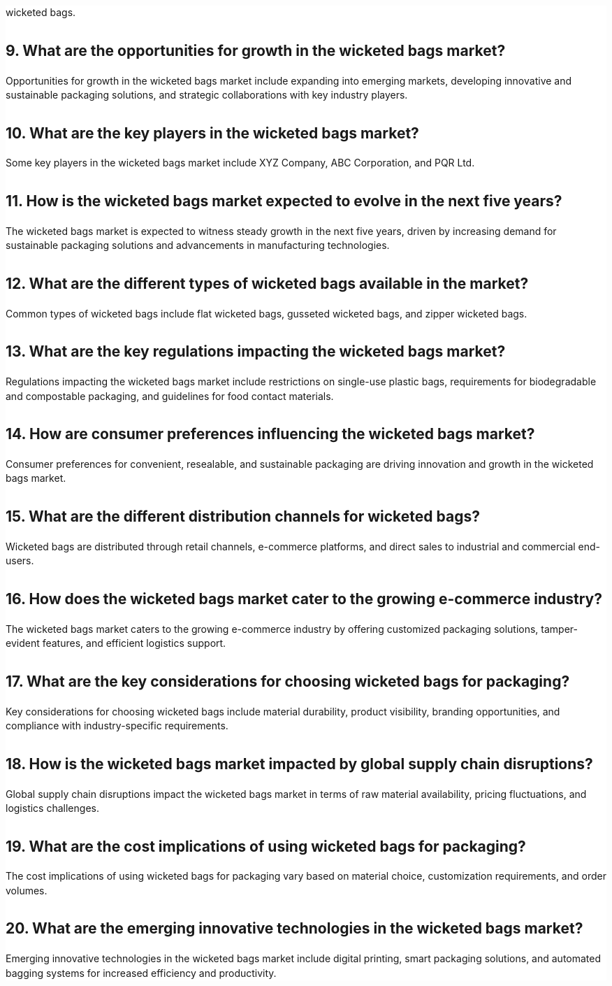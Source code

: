 wicketed bags.</p> <h2>9. What are the opportunities for growth in the wicketed bags market?</h2> <p>Opportunities for growth in the wicketed bags market include expanding into emerging markets, developing innovative and sustainable packaging solutions, and strategic collaborations with key industry players.</p> <h2>10. What are the key players in the wicketed bags market?</h2> <p>Some key players in the wicketed bags market include XYZ Company, ABC Corporation, and PQR Ltd.</p> <h2>11. How is the wicketed bags market expected to evolve in the next five years?</h2> <p>The wicketed bags market is expected to witness steady growth in the next five years, driven by increasing demand for sustainable packaging solutions and advancements in manufacturing technologies.</p> <h2>12. What are the different types of wicketed bags available in the market?</h2> <p>Common types of wicketed bags include flat wicketed bags, gusseted wicketed bags, and zipper wicketed bags.</p> <h2>13. What are the key regulations impacting the wicketed bags market?</h2> <p>Regulations impacting the wicketed bags market include restrictions on single-use plastic bags, requirements for biodegradable and compostable packaging, and guidelines for food contact materials.</p> <h2>14. How are consumer preferences influencing the wicketed bags market?</h2> <p>Consumer preferences for convenient, resealable, and sustainable packaging are driving innovation and growth in the wicketed bags market.</p> <h2>15. What are the different distribution channels for wicketed bags?</h2> <p>Wicketed bags are distributed through retail channels, e-commerce platforms, and direct sales to industrial and commercial end-users.</p> <h2>16. How does the wicketed bags market cater to the growing e-commerce industry?</h2> <p>The wicketed bags market caters to the growing e-commerce industry by offering customized packaging solutions, tamper-evident features, and efficient logistics support.</p> <h2>17. What are the key considerations for choosing wicketed bags for packaging?</h2> <p>Key considerations for choosing wicketed bags include material durability, product visibility, branding opportunities, and compliance with industry-specific requirements.</p> <h2>18. How is the wicketed bags market impacted by global supply chain disruptions?</h2> <p>Global supply chain disruptions impact the wicketed bags market in terms of raw material availability, pricing fluctuations, and logistics challenges.</p> <h2>19. What are the cost implications of using wicketed bags for packaging?</h2> <p>The cost implications of using wicketed bags for packaging vary based on material choice, customization requirements, and order volumes.</p> <h2>20. What are the emerging innovative technologies in the wicketed bags market?</h2> <p>Emerging innovative technologies in the wicketed bags market include digital printing, smart packaging solutions, and automated bagging systems for increased efficiency and productivity.</p></body></html></strong></p>
